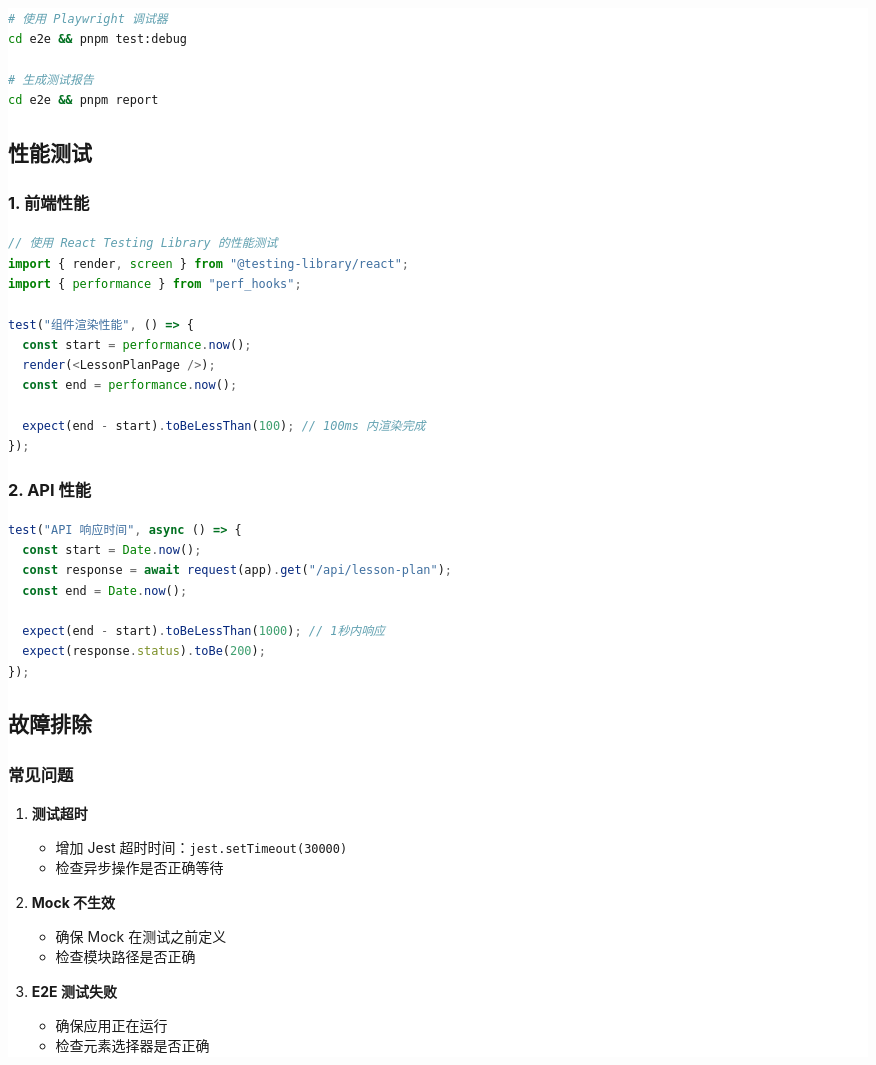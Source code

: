 ```bash
# 使用 Playwright 调试器
cd e2e && pnpm test:debug

# 生成测试报告
cd e2e && pnpm report
```

## 性能测试

### 1. 前端性能

```javascript
// 使用 React Testing Library 的性能测试
import { render, screen } from "@testing-library/react";
import { performance } from "perf_hooks";

test("组件渲染性能", () => {
  const start = performance.now();
  render(<LessonPlanPage />);
  const end = performance.now();

  expect(end - start).toBeLessThan(100); // 100ms 内渲染完成
});
```

### 2. API 性能

```javascript
test("API 响应时间", async () => {
  const start = Date.now();
  const response = await request(app).get("/api/lesson-plan");
  const end = Date.now();

  expect(end - start).toBeLessThan(1000); // 1秒内响应
  expect(response.status).toBe(200);
});
```

## 故障排除

### 常见问题

1. **测试超时**
   - 增加 Jest 超时时间：`jest.setTimeout(30000)`
   - 检查异步操作是否正确等待

2. **Mock 不生效**
   - 确保 Mock 在测试之前定义
   - 检查模块路径是否正确

3. **E2E 测试失败**
   - 确保应用正在运行
   - 检查元素选择器是否正确
